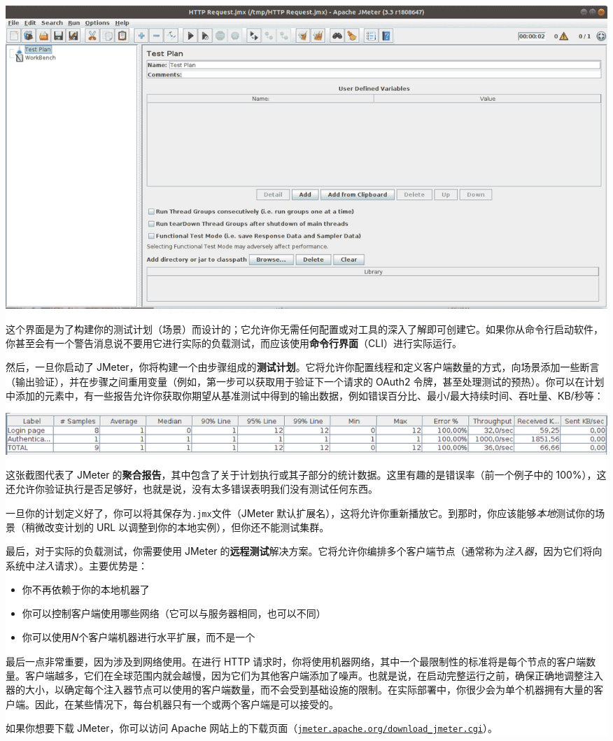 ![](img/d124e64e-8f7a-44c2-bb2f-da11c842251d.png)

这个界面是为了构建你的测试计划（场景）而设计的；它允许你无需任何配置或对工具的深入了解即可创建它。如果你从命令行启动软件，你甚至会有一个警告消息说不要用它进行实际的负载测试，而应该使用**命令行界面**（CLI）进行实际运行。

然后，一旦你启动了 JMeter，你将构建一个由步骤组成的**测试计划**。它将允许你配置线程和定义客户端数量的方式，向场景添加一些断言（输出验证），并在步骤之间重用变量（例如，第一步可以获取用于验证下一个请求的 OAuth2 令牌，甚至处理测试的预热）。你可以在计划中添加的元素中，有一些报告允许你获取你期望从基准测试中得到的输出数据，例如错误百分比、最小/最大持续时间、吞吐量、KB/秒等：

![图片](img/016d88b5-0a47-4a0a-b33c-383b7aef4c5b.png)

这张截图代表了 JMeter 的**聚合报告**，其中包含了关于计划执行或其子部分的统计数据。这里有趣的是错误率（前一个例子中的 100%），这还允许你验证执行是否足够好，也就是说，没有太多错误表明我们没有测试任何东西。

一旦你的计划定义好了，你可以将其保存为`.jmx`文件（JMeter 默认扩展名），这将允许你重新播放它。到那时，你应该能够*本地*测试你的场景（稍微改变计划的 URL 以调整到你的本地实例），但你还不能测试集群。

最后，对于实际的负载测试，你需要使用 JMeter 的**远程测试**解决方案。它将允许你编排多个客户端节点（通常称为*注入器*，因为它们将向系统中*注入*请求）。主要优势是：

+   你不再依赖于你的本地机器了

+   你可以控制客户端使用哪些网络（它可以与服务器相同，也可以不同）

+   你可以使用*N*个客户端机器进行水平扩展，而不是一个

最后一点非常重要，因为涉及到网络使用。在进行 HTTP 请求时，你将使用机器网络，其中一个最限制性的标准将是每个节点的客户端数量。客户端越多，它们在全球范围内就会越慢，因为它们为其他客户端添加了噪声。也就是说，在启动完整运行之前，确保正确地调整注入器的大小，以确定每个注入器节点可以使用的客户端数量，而不会受到基础设施的限制。在实际部署中，你很少会为单个机器拥有大量的客户端。因此，在某些情况下，每台机器只有一个或两个客户端是可以接受的。

如果你想要下载 JMeter，你可以访问 Apache 网站上的下载页面（[`jmeter.apache.org/download_jmeter.cgi`](http://jmeter.apache.org/download_jmeter.cgi)）。
